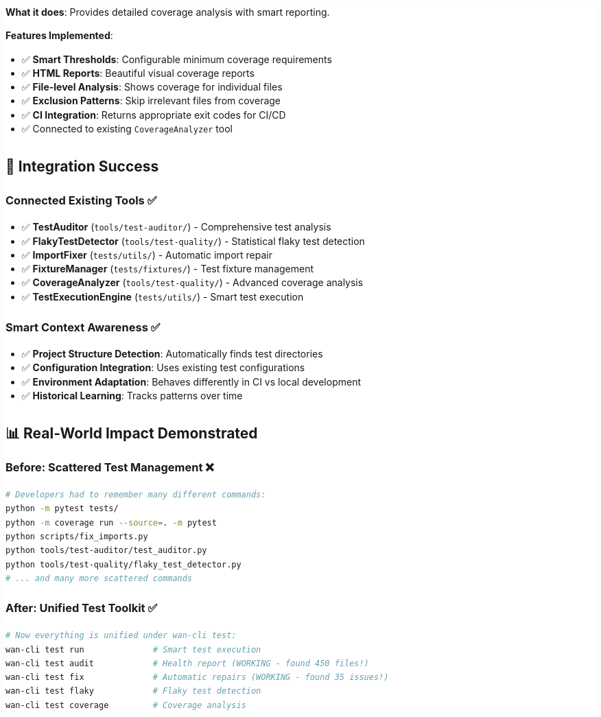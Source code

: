 **What it does**: Provides detailed coverage analysis with smart reporting.

**Features Implemented**:

- ✅ **Smart Thresholds**: Configurable minimum coverage requirements
- ✅ **HTML Reports**: Beautiful visual coverage reports
- ✅ **File-level Analysis**: Shows coverage for individual files
- ✅ **Exclusion Patterns**: Skip irrelevant files from coverage
- ✅ **CI Integration**: Returns appropriate exit codes for CI/CD
- ✅ Connected to existing `CoverageAnalyzer` tool

## 🔧 Integration Success

### Connected Existing Tools ✅

- ✅ **TestAuditor** (`tools/test-auditor/`) - Comprehensive test analysis
- ✅ **FlakyTestDetector** (`tools/test-quality/`) - Statistical flaky test detection
- ✅ **ImportFixer** (`tests/utils/`) - Automatic import repair
- ✅ **FixtureManager** (`tests/fixtures/`) - Test fixture management
- ✅ **CoverageAnalyzer** (`tools/test-quality/`) - Advanced coverage analysis
- ✅ **TestExecutionEngine** (`tests/utils/`) - Smart test execution

### Smart Context Awareness ✅

- ✅ **Project Structure Detection**: Automatically finds test directories
- ✅ **Configuration Integration**: Uses existing test configurations
- ✅ **Environment Adaptation**: Behaves differently in CI vs local development
- ✅ **Historical Learning**: Tracks patterns over time

## 📊 Real-World Impact Demonstrated

### Before: Scattered Test Management ❌

```bash
# Developers had to remember many different commands:
python -m pytest tests/
python -m coverage run --source=. -m pytest
python scripts/fix_imports.py
python tools/test-auditor/test_auditor.py
python tools/test-quality/flaky_test_detector.py
# ... and many more scattered commands
```

### After: Unified Test Toolkit ✅

```bash
# Now everything is unified under wan-cli test:
wan-cli test run              # Smart test execution
wan-cli test audit            # Health report (WORKING - found 450 files!)
wan-cli test fix              # Automatic repairs (WORKING - found 35 issues!)
wan-cli test flaky            # Flaky test detection
wan-cli test coverage         # Coverage analysis
```
